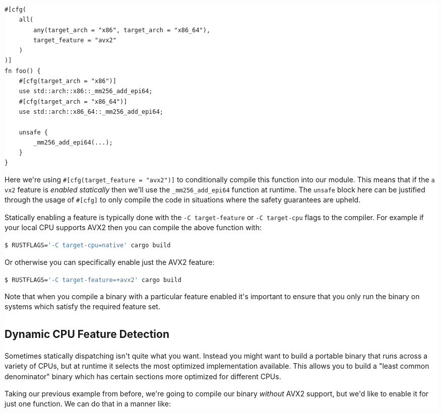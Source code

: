 ```ignore
#[cfg(
    all(
        any(target_arch = "x86", target_arch = "x86_64"),
        target_feature = "avx2"
    )
)]
fn foo() {
    #[cfg(target_arch = "x86")]
    use std::arch::x86::_mm256_add_epi64;
    #[cfg(target_arch = "x86_64")]
    use std::arch::x86_64::_mm256_add_epi64;

    unsafe {
        _mm256_add_epi64(...);
    }
}
```

Here we're using `#[cfg(target_feature = "avx2")]` to conditionally compile
this function into our module. This means that if the `avx2` feature is
*enabled statically* then we'll use the `_mm256_add_epi64` function at
runtime. The `unsafe` block here can be justified through the usage of
`#[cfg]` to only compile the code in situations where the safety guarantees
are upheld.

Statically enabling a feature is typically done with the `-C
target-feature` or `-C target-cpu` flags to the compiler. For example if
your local CPU supports AVX2 then you can compile the above function with:

```sh
$ RUSTFLAGS='-C target-cpu=native' cargo build
```

Or otherwise you can specifically enable just the AVX2 feature:

```sh
$ RUSTFLAGS='-C target-feature=+avx2' cargo build
```

Note that when you compile a binary with a particular feature enabled it's
important to ensure that you only run the binary on systems which satisfy
the required feature set.

## Dynamic CPU Feature Detection

Sometimes statically dispatching isn't quite what you want. Instead you
might want to build a portable binary that runs across a variety of CPUs,
but at runtime it selects the most optimized implementation available. This
allows you to build a "least common denominator" binary which has certain
sections more optimized for different CPUs.

Taking our previous example from before, we're going to compile our binary
*without* AVX2 support, but we'd like to enable it for just one function.
We can do that in a manner like:


[rfc]: https://github.com/rust-lang/rfcs/pull/2325
[tracked]: https://github.com/rust-lang/rust/issues/48556
[intel-dox]: https://software.intel.com/sites/landingpage/IntrinsicsGuide/#text=_mm256_add_epi64&expand=100
[`x86`]: x86/index.html
[`x86_64`]: x86_64/index.html
[`arm`]: arm/index.html
[`aarch64`]: aarch64/index.html
[`mips`]: mips/index.html
[`mips64`]: mips64/index.html
[`powerpc`]: powerpc/index.html
[`powerpc64`]: powerpc64/index.html
[`nvptx`]: nvptx/index.html
[`wasm32`]: wasm32/index.html
